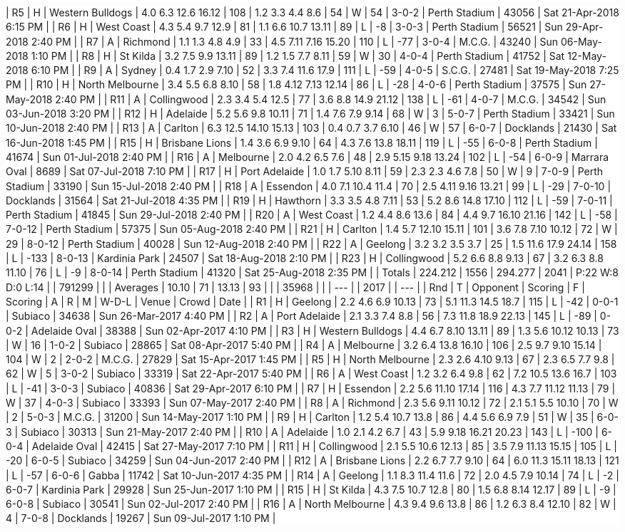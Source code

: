 | R5 | H | Western Bulldogs | 4.0 6.3 12.6 16.12  | 108 | 1.2 3.3 4.4 8.6  | 54 | W | 54 | 3-0-2 | Perth Stadium |  43056 | Sat 21-Apr-2018 6:15 PM |
| R6 | H | West Coast | 4.3 5.4 9.7 12.9  | 81 | 1.1 6.6 10.7 13.11  | 89 | L | -8 | 3-0-3 | Perth Stadium |  56521 | Sun 29-Apr-2018 2:40 PM |
| R7 | A | Richmond | 1.1 1.3 4.8 4.9  | 33 | 4.5 7.11 7.16 15.20  | 110 | L | -77 | 3-0-4 | M.C.G. |  43240 | Sun 06-May-2018 1:10 PM |
| R8 | H | St Kilda | 3.2 7.5 9.9 13.11  | 89 | 1.2 1.5 7.7 8.11  | 59 | W | 30 | 4-0-4 | Perth Stadium |  41752 | Sat 12-May-2018 6:10 PM |
| R9 | A | Sydney | 0.4 1.7 2.9 7.10  | 52 | 3.3 7.4 11.6 17.9  | 111 | L | -59 | 4-0-5 | S.C.G. |  27481 | Sat 19-May-2018 7:25 PM |
| R10 | H | North Melbourne | 3.4 5.5 6.8 8.10  | 58 | 1.8 4.12 7.13 12.14  | 86 | L | -28 | 4-0-6 | Perth Stadium |  37575 | Sun 27-May-2018 2:40 PM |
| R11 | A | Collingwood | 2.3 3.4 5.4 12.5  | 77 | 3.6 8.8 14.9 21.12  | 138 | L | -61 | 4-0-7 | M.C.G. |  34542 | Sun 03-Jun-2018 3:20 PM |
| R12 | H | Adelaide | 5.2 5.6 9.8 10.11  | 71 | 1.4 7.6 7.9 9.14  | 68 | W | 3 | 5-0-7 | Perth Stadium |  33421 | Sun 10-Jun-2018 2:40 PM |
| R13 | A | Carlton | 6.3 12.5 14.10 15.13  | 103 | 0.4 0.7 3.7 6.10  | 46 | W | 57 | 6-0-7 | Docklands |  21430 | Sat 16-Jun-2018 1:45 PM |
| R15 | H | Brisbane Lions | 1.4 3.6 6.9 9.10  | 64 | 4.3 7.6 13.8 18.11  | 119 | L | -55 | 6-0-8 | Perth Stadium |  41674 | Sun 01-Jul-2018 2:40 PM |
| R16 | A | Melbourne | 2.0 4.2 6.5 7.6  | 48 | 2.9 5.15 9.18 13.24  | 102 | L | -54 | 6-0-9 | Marrara Oval |  8689 | Sat 07-Jul-2018 7:10 PM |
| R17 | H | Port Adelaide | 1.0 1.7 5.10 8.11  | 59 | 2.3 2.3 4.6 7.8  | 50 | W | 9 | 7-0-9 | Perth Stadium |  33190 | Sun 15-Jul-2018 2:40 PM |
| R18 | A | Essendon | 4.0 7.1 10.4 11.4  | 70 | 2.5 4.11 9.16 13.21  | 99 | L | -29 | 7-0-10 | Docklands |  31564 | Sat 21-Jul-2018 4:35 PM |
| R19 | H | Hawthorn | 3.3 3.5 4.8 7.11  | 53 | 5.2 8.6 14.8 17.10  | 112 | L | -59 | 7-0-11 | Perth Stadium |  41845 | Sun 29-Jul-2018 2:40 PM |
| R20 | A | West Coast | 1.2 4.4 8.6 13.6  | 84 | 4.4 9.7 16.10 21.16  | 142 | L | -58 | 7-0-12 | Perth Stadium |  57375 | Sun 05-Aug-2018 2:40 PM |
| R21 | H | Carlton | 1.4 5.7 12.10 15.11  | 101 | 3.6 7.8 7.10 10.12  | 72 | W | 29 | 8-0-12 | Perth Stadium |  40028 | Sun 12-Aug-2018 2:40 PM |
| R22 | A | Geelong | 3.2 3.2 3.5 3.7  | 25 | 1.5 11.6 17.9 24.14  | 158 | L | -133 | 8-0-13 | Kardinia Park |  24507 | Sat 18-Aug-2018 2:10 PM |
| R23 | H | Collingwood | 5.2 6.6 8.8 9.13  | 67 | 3.2 6.3 8.8 11.10  | 76 | L | -9 | 8-0-14 | Perth Stadium |  41320 | Sat 25-Aug-2018 2:35 PM |
| Totals | 224.212 |  1556 | 294.277 |  2041 | P:22 W:8 D:0 L:14 |  | 791299 |  |
| Averages |  10.10 |  71 |  13.13 |  93 |  |  |  35968 |  |
| --- |
|  2017 |
| --- |
| Rnd | T | Opponent | Scoring | F | Scoring | A | R | M | W-D-L | Venue | Crowd | Date |
| R1 | H | Geelong | 2.2 4.6 6.9 10.13  | 73 | 5.1 11.3 14.5 18.7  | 115 | L | -42 | 0-0-1 | Subiaco |  34638 | Sun 26-Mar-2017 4:40 PM |
| R2 | A | Port Adelaide | 2.1 3.3 7.4 8.8  | 56 | 7.3 11.8 18.9 22.13  | 145 | L | -89 | 0-0-2 | Adelaide Oval |  38388 | Sun 02-Apr-2017 4:10 PM |
| R3 | H | Western Bulldogs | 4.4 6.7 8.10 13.11  | 89 | 1.3 5.6 10.12 10.13  | 73 | W | 16 | 1-0-2 | Subiaco |  28865 | Sat 08-Apr-2017 5:40 PM |
| R4 | A | Melbourne | 3.2 6.4 13.8 16.10  | 106 | 2.5 9.7 9.10 15.14  | 104 | W | 2 | 2-0-2 | M.C.G. |  27829 | Sat 15-Apr-2017 1:45 PM |
| R5 | H | North Melbourne | 2.3 2.6 4.10 9.13  | 67 | 2.3 6.5 7.7 9.8  | 62 | W | 5 | 3-0-2 | Subiaco |  33319 | Sat 22-Apr-2017 5:40 PM |
| R6 | A | West Coast | 1.2 3.2 6.4 9.8  | 62 | 7.2 10.5 13.6 16.7  | 103 | L | -41 | 3-0-3 | Subiaco |  40836 | Sat 29-Apr-2017 6:10 PM |
| R7 | H | Essendon | 2.2 5.6 11.10 17.14  | 116 | 4.3 7.7 11.12 11.13  | 79 | W | 37 | 4-0-3 | Subiaco |  33393 | Sun 07-May-2017 2:40 PM |
| R8 | A | Richmond | 2.3 5.6 9.11 10.12  | 72 | 2.1 5.1 5.5 10.10  | 70 | W | 2 | 5-0-3 | M.C.G. |  31200 | Sun 14-May-2017 1:10 PM |
| R9 | H | Carlton | 1.2 5.4 10.7 13.8  | 86 | 4.4 5.6 6.9 7.9  | 51 | W | 35 | 6-0-3 | Subiaco |  30313 | Sun 21-May-2017 2:40 PM |
| R10 | A | Adelaide | 1.0 2.1 4.2 6.7  | 43 | 5.9 9.18 16.21 20.23  | 143 | L | -100 | 6-0-4 | Adelaide Oval |  42415 | Sat 27-May-2017 7:10 PM |
| R11 | H | Collingwood | 2.1 5.5 10.6 12.13  | 85 | 3.5 7.9 11.13 15.15  | 105 | L | -20 | 6-0-5 | Subiaco |  34259 | Sun 04-Jun-2017 2:40 PM |
| R12 | A | Brisbane Lions | 2.2 6.7 7.7 9.10  | 64 | 6.0 11.3 15.11 18.13  | 121 | L | -57 | 6-0-6 | Gabba |  11742 | Sat 10-Jun-2017 4:35 PM |
| R14 | A | Geelong | 1.1 8.3 11.4 11.6  | 72 | 2.0 4.5 7.9 10.14  | 74 | L | -2 | 6-0-7 | Kardinia Park |  29928 | Sun 25-Jun-2017 1:10 PM |
| R15 | H | St Kilda | 4.3 7.5 10.7 12.8  | 80 | 1.5 6.8 8.14 12.17  | 89 | L | -9 | 6-0-8 | Subiaco |  30541 | Sun 02-Jul-2017 2:40 PM |
| R16 | A | North Melbourne | 4.3 9.4 9.6 13.8  | 86 | 1.2 6.3 8.4 12.10  | 82 | W | 4 | 7-0-8 | Docklands |  19267 | Sun 09-Jul-2017 1:10 PM |